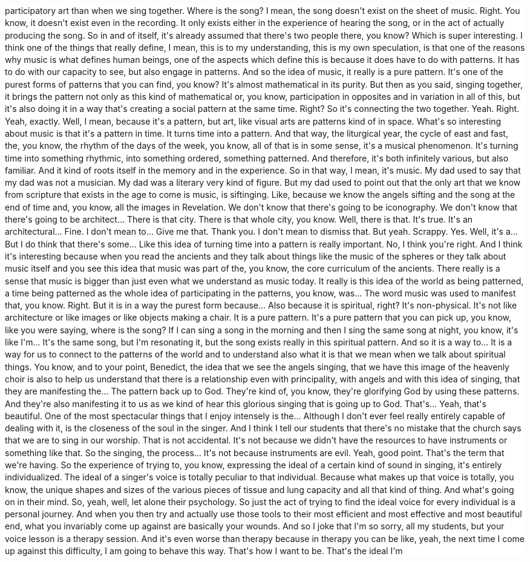 participatory art than when we sing together. Where is the song? I mean, the song doesn't exist on the sheet of music. Right. You know, it doesn't exist even in the recording. It only exists either in the experience of hearing the song, or in the act of actually producing the song. So in and of itself, it's already assumed that there's two people there, you know? Which is super interesting. I think one of the things that really define, I mean, this is to my understanding, this is my own speculation, is that one of the reasons why music is what defines human beings, one of the aspects which define this is because it does have to do with patterns. It has to do with our capacity to see, but also engage in patterns. And so the idea of music, it really is a pure pattern. It's one of the purest forms of patterns that you can find, you know? It's almost mathematical in its purity. But then as you said, singing together, it brings the pattern not only as this kind of mathematical or, you know, participation in opposites and in variation in all of this, but it's also doing it in a way that's creating a social pattern at the same time. Right? So it's connecting the two together. Yeah. Right. Yeah, exactly. Well, I mean, because it's a pattern, but art, like visual arts are patterns kind of in space. What's so interesting about music is that it's a pattern in time. It turns time into a pattern. And that way, the liturgical year, the cycle of east and fast, the, you know, the rhythm of the days of the week, you know, all of that is in some sense, it's a musical phenomenon. It's turning time into something rhythmic, into something ordered, something patterned. And therefore, it's both infinitely various, but also familiar. And it kind of roots itself in the memory and in the experience. So in that way, I mean, it's music. My dad used to say that my dad was not a musician. My dad was a literary very kind of figure. But my dad used to point out that the only art that we know from scripture that exists in the age to come is music, is siftinging. Like, because we know the angels sifting and the song at the end of time and, you know, all the images in Revelation. We don't know that there's going to be iconography. We don't know that there's going to be architect... There is that city. There is that whole city, you know. Well, there is that. It's true. It's an architectural... Fine. I don't mean to... Give me that. Thank you. I don't mean to dismiss that. But yeah. Scrappy. Yes. Well, it's a... But I do think that there's some... Like this idea of turning time into a pattern is really important. No, I think you're right. And I think it's interesting because when you read the ancients and they talk about things like the music of the spheres or they talk about music itself and you see this idea that music was part of the, you know, the core curriculum of the ancients. There really is a sense that music is bigger than just even what we understand as music today. It really is this idea of the world as being patterned, a time being patterned as the whole idea of participating in the patterns, you know, was... The word music was used to manifest that, you know. Right. But it is in a way the purest form because... Also because it is spiritual, right? It's non-physical. It's not like architecture or like images or like objects making a chair. It is a pure pattern. It's a pure pattern that you can pick up, you know, like you were saying, where is the song? If I can sing a song in the morning and then I sing the same song at night, you know, it's like I'm... It's the same song, but I'm resonating it, but the song exists really in this spiritual pattern. And so it is a way to... It is a way for us to connect to the patterns of the world and to understand also what it is that we mean when we talk about spiritual things. You know, and to your point, Benedict, the idea that we see the angels singing, that we have this image of the heavenly choir is also to help us understand that there is a relationship even with principality, with angels and with this idea of singing, that they are manifesting the... The pattern back up to God. They're kind of, you know, they're glorifying God by using these patterns. And they're also manifesting it to us as we kind of hear this glorious singing that is going up to God. That's... Yeah, that's beautiful. One of the most spectacular things that I enjoy intensely is the... Although I don't ever feel really entirely capable of dealing with it, is the closeness of the soul in the singer. And I think I tell our students that there's no mistake that the church says that we are to sing in our worship. That is not accidental. It's not because we didn't have the resources to have instruments or something like that. So the singing, the process... It's not because instruments are evil. Yeah, good point. That's the term that we're having. So the experience of trying to, you know, expressing the ideal of a certain kind of sound in singing, it's entirely individualized. The ideal of a singer's voice is totally peculiar to that individual. Because what makes up that voice is totally, you know, the unique shapes and sizes of the various pieces of tissue and lung capacity and all that kind of thing. And what's going on in their mind. So, yeah, well, let alone their psychology. So just the act of trying to find the ideal voice for every individual is a personal journey. And when you then try and actually use those tools to their most efficient and most effective and most beautiful end, what you invariably come up against are basically your wounds. And so I joke that I'm so sorry, all my students, but your voice lesson is a therapy session. And it's even worse than therapy because in therapy you can be like, yeah, the next time I come up against this difficulty, I am going to behave this way. That's how I want to be. That's the ideal I'm